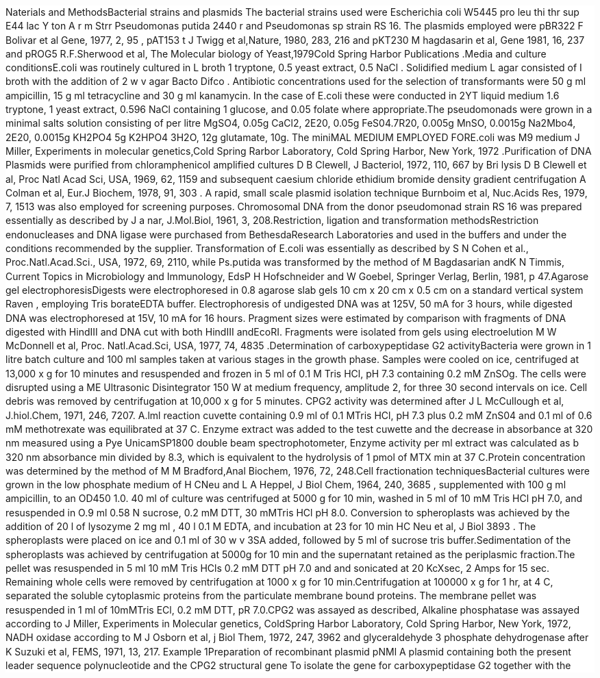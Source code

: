 Naterials and MethodsBacterial strains and plasmids The bacterial strains used were Escherichia coli W5445 pro leu thi thr sup E44 lac Y ton A r m Strr Pseudomonas putida 2440 r and Pseudomonas sp strain RS 16. The plasmids employed were pBR322 F Bolivar et al Gene, 1977, 2, 95 , pAT153 t J Twigg et al,Nature, 1980, 283, 216 and pKT230 M hagdasarin et al, Gene 1981, 16, 237 and pROG5 R.F.Sherwood et al, The Molecular biology of Yeast,1979Cold Spring Harbor Publications .Media and culture conditionsE.coli was routinely cultured in L broth 1 tryptone, 0.5 yeast extract, 0.5 NaCl . Solidified medium L agar consisted of I broth with the addition of 2 w v agar Bacto Difco . Antibiotic concentrations used for the selection of transformants were 50 g ml ampicillin, 15 g ml tetracycline and 30 g ml kanamycin. In the case of E.coli these were conducted in 2YT liquid medium 1.6 tryptone, 1 yeast extract, 0.596 NaCl containing 1 glucose, and 0.05 folate where appropriate.The pseudomonads were grown in a minimal salts solution consisting of per litre MgSO4, 0.05g CaCl2, 2E20, 0.05g FeS04.7R20, 0.005g MnSO, 0.0015g Na2Mbo4, 2E20, 0.0015g KH2PO4 5g K2HPO4 3H2O, 12g glutamate, 10g. The miniMAL MEDIUM EMPLOYED FORE.coli was M9 medium J Miller, Experiments in molecular genetics,Cold Spring Rarbor Laboratory, Cold Spring Harbor, New York, 1972 .Purification of DNA Plasmids were purified from chloramphenicol amplified cultures D B Clewell, J Bacteriol, 1972, 110, 667 by Bri lysis D B Clewell et al, Proc Natl Acad Sci, USA, 1969, 62, 1159 and subsequent caesium chloride ethidium bromide density gradient centrifugation A Colman et al, Eur.J Biochem, 1978, 91, 303 . A rapid, small scale plasmid isolation technique Burnboim et al, Nuc.Acids Res, 1979, 7, 1513 was also employed for screening purposes. Chromosomal DNA from the donor pseudomonad strain RS 16 was prepared essentially as described by J a nar, J.Mol.Biol, 1961, 3, 208.Restriction, ligation and transformation methodsRestriction endonucleases and DNA ligase were purchased from BethesdaResearch Laboratories and used in the buffers and under the conditions recommended by the supplier. Transformation of E.coli was essentially as described by S N Cohen et al., Proc.Natl.Acad.Sci., USA, 1972, 69, 2110, while Ps.putida was transformed by the method of M Bagdasarian andK N Timmis, Current Topics in Microbiology and Immunology, EdsP H Hofschneider and W Goebel, Springer Verlag, Berlin, 1981, p 47.Agarose gel electrophoresisDigests were electrophoresed in 0.8 agarose slab gels 10 cm x 20 cm x 0.5 cm on a standard vertical system Raven , employing Tris borateEDTA buffer. Electrophoresis of undigested DNA was at 125V, 50 mA for 3 hours, while digested DNA was electrophoresed at 15V, 10 mA for 16 hours. Pragment sizes were estimated by comparison with fragments of DNA digested with HindIII and DNA cut with both HindIII andEcoRI. Fragments were isolated from gels using electroelution M W McDonnell et al, Proc. Natl.Acad.Sci, USA, 1977, 74, 4835 .Determination of carboxypeptidase G2 activityBacteria were grown in 1 litre batch culture and 100 ml samples taken at various stages in the growth phase. Samples were cooled on ice, centrifuged at 13,000 x g for 10 minutes and resuspended and frozen in 5 ml of 0.1 M Tris HCl, pH 7.3 containing 0.2 mM ZnSOg. The cells were disrupted using a ME Ultrasonic Disintegrator 150 W at medium frequency, amplitude 2, for three 30 second intervals on ice. Cell debris was removed by centrifugation at 10,000 x g for 5 minutes. CPG2 activity was determined after J L McCullough et al, J.hiol.Chem, 1971, 246, 7207. A.lml reaction cuvette containing 0.9 ml of 0.1 MTris HCl, pH 7.3 plus 0.2 mM ZnS04 and 0.1 ml of 0.6 mM methotrexate was equilibrated at 37 C. Enzyme extract was added to the test cuwette and the decrease in absorbance at 320 nm measured using a Pye UnicamSP1800 double beam spectrophotometer, Enzyme activity per ml extract was calculated as b 320 nm absorbance min divided by 8.3, which is equivalent to the hydrolysis of 1 pmol of MTX min at 37 C.Protein concentration was determined by the method of M M Bradford,Anal Biochem, 1976, 72, 248.Cell fractionation techniquesBacterial cultures were grown in the low phosphate medium of H CNeu and L A Heppel, J Biol Chem, 1964, 240, 3685 , supplemented with 100 g ml ampicillin, to an OD450 1.0. 40 ml of culture was centrifuged at 5000 g for 10 min, washed in 5 ml of 10 mM Tris HCl pH 7.0, and resuspended in O.9 ml 0.58 N sucrose, 0.2 mM DTT, 30 mMTris HCl pH 8.0. Conversion to spheroplasts was achieved by the addition of 20 l of lysozyme 2 mg ml , 40 l 0.1 M EDTA, and incubation at 23 for 10 min HC Neu et al, J Biol 3893 . The spheroplasts were placed on ice and 0.1 ml of 30 w v 3SA added, followed by 5 ml of sucrose tris buffer.Sedimentation of the spheroplasts was achieved by centrifugation at 5000g for 10 min and the supernatant retained as the periplasmic fraction.The pellet was resuspended in 5 ml 10 mM Tris HCls 0.2 mM DTT pH 7.0 and and sonicated at 20 KcXsec, 2 Amps for 15 sec. Remaining whole cells were removed by centrifugation at 1000 x g for 10 min.Centrifugation at 100000 x g for 1 hr, at 4 C, separated the soluble cytoplasmic proteins from the particulate membrane bound proteins. The membrane pellet was resuspended in 1 ml of 10mMTris ECl, 0.2 mM DTT, pR 7.0.CPG2 was assayed as described, Alkaline phosphatase was assayed according to J Miller, Experiments in Molecular genetics, ColdSpring Harbor Laboratory, Cold Spring Harbor, New York, 1972, NADH oxidase according to M J Osborn et al, j Biol Them, 1972, 247, 3962 and glyceraldehyde 3 phosphate dehydrogenase after K Suzuki et al, FEMS, 1971, 13, 217. Example 1Preparation of recombinant plasmid pNMl A plasmid containing both the present leader sequence polynucleotide and the CPG2 structural gene To isolate the gene for carboxypeptidase G2 together with the